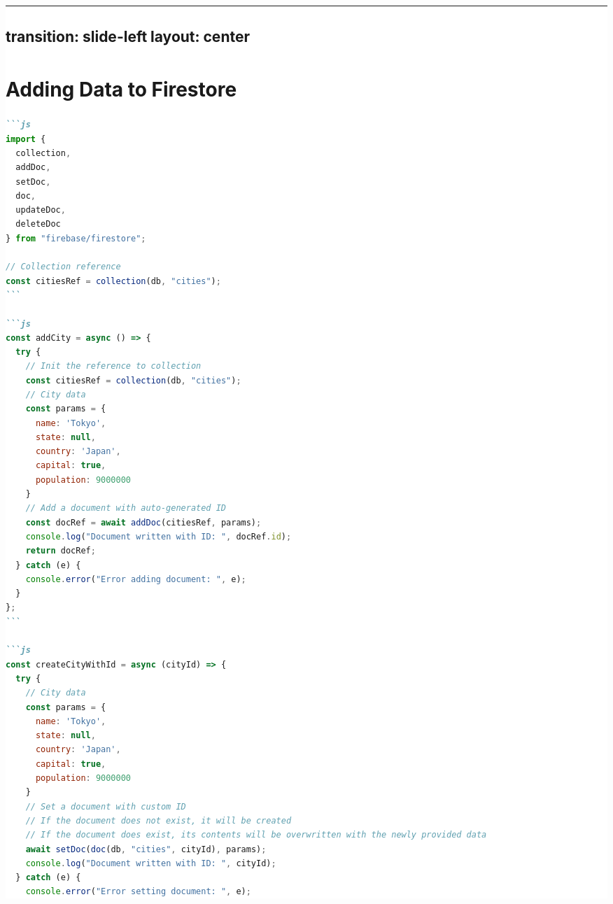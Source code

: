 
---
transition: slide-left
layout: center
---

# Adding Data to Firestore

````md magic-move
```js
import {
  collection,
  addDoc,
  setDoc,
  doc,
  updateDoc,
  deleteDoc
} from "firebase/firestore";

// Collection reference
const citiesRef = collection(db, "cities");
```

```js
const addCity = async () => {
  try {
    // Init the reference to collection
    const citiesRef = collection(db, "cities");
    // City data
    const params = {
      name: 'Tokyo',
      state: null,
      country: 'Japan',
      capital: true,
      population: 9000000
    }
    // Add a document with auto-generated ID
    const docRef = await addDoc(citiesRef, params);
    console.log("Document written with ID: ", docRef.id);
    return docRef;
  } catch (e) {
    console.error("Error adding document: ", e);
  }
};
```

```js
const createCityWithId = async (cityId) => {
  try {
    // City data
    const params = {
      name: 'Tokyo',
      state: null,
      country: 'Japan',
      capital: true,
      population: 9000000
    }
    // Set a document with custom ID
    // If the document does not exist, it will be created
    // If the document does exist, its contents will be overwritten with the newly provided data
    await setDoc(doc(db, "cities", cityId), params);
    console.log("Document written with ID: ", cityId);
  } catch (e) {
    console.error("Error setting document: ", e);
````